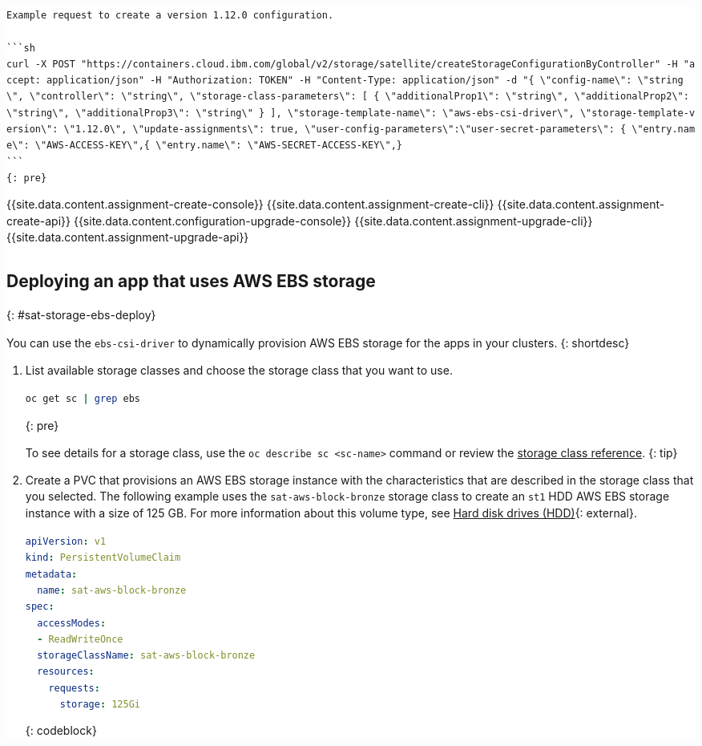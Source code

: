 
    Example request to create a version 1.12.0 configuration.

    ```sh
    curl -X POST "https://containers.cloud.ibm.com/global/v2/storage/satellite/createStorageConfigurationByController" -H "accept: application/json" -H "Authorization: TOKEN" -H "Content-Type: application/json" -d "{ \"config-name\": \"string\", \"controller\": \"string\", \"storage-class-parameters\": [ { \"additionalProp1\": \"string\", \"additionalProp2\": \"string\", \"additionalProp3\": \"string\" } ], \"storage-template-name\": \"aws-ebs-csi-driver\", \"storage-template-version\": \"1.12.0\", \"update-assignments\": true, \"user-config-parameters\":\"user-secret-parameters\": { \"entry.name\": \"AWS-ACCESS-KEY\",{ \"entry.name\": \"AWS-SECRET-ACCESS-KEY\",}
    ```
    {: pre}








{{site.data.content.assignment-create-console}}
{{site.data.content.assignment-create-cli}}
{{site.data.content.assignment-create-api}}
{{site.data.content.configuration-upgrade-console}}
{{site.data.content.assignment-upgrade-cli}}
{{site.data.content.assignment-upgrade-api}}



## Deploying an app that uses AWS EBS storage
{: #sat-storage-ebs-deploy}


You can use the `ebs-csi-driver` to dynamically provision AWS EBS storage for the apps in your clusters.
{: shortdesc}

1. List available storage classes and choose the storage class that you want to use.
    ```sh
    oc get sc | grep ebs
    ```
    {: pre}

    To see details for a storage class, use the `oc describe sc <sc-name>` command or review the [storage class reference](#sat-ebs-sc-reference).
    {: tip}

2. Create a PVC that provisions an AWS EBS storage instance with the characteristics that are described in the storage class that you selected. The following example uses the `sat-aws-block-bronze` storage class to create an `st1` HDD AWS EBS storage instance with a size of 125 GB. For more information about this volume type, see [Hard disk drives (HDD)](https://docs.aws.amazon.com/AWSEC2/latest/UserGuide/ebs-volume-types.html#hard-disk-drives){: external}.
    ```yaml
    apiVersion: v1
    kind: PersistentVolumeClaim
    metadata:
      name: sat-aws-block-bronze
    spec:
      accessModes:
      - ReadWriteOnce
      storageClassName: sat-aws-block-bronze
      resources:
        requests:
          storage: 125Gi
    ```
    {: codeblock}
